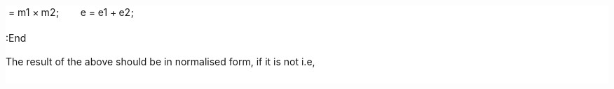 <span class="mspace" style="margin-right:0.2777777777777778em;"></span><span class="mrel">=</span><span class="mspace" style="margin-right:0.2777777777777778em;"></span></span><span class="base"><span class="strut" style="height:0.73333em;vertical-align:-0.15em;"></span><span class="mord"><span class="mord mathit">m</span><span class="msupsub"><span class="vlist-t vlist-t2"><span class="vlist-r"><span class="vlist" style="height:0.30110799999999993em;"><span style="top:-2.5500000000000003em;margin-left:0em;margin-right:0.05em;"><span class="pstrut" style="height:2.7em;"></span><span class="sizing reset-size6 size3 mtight"><span class="mord mtight">1</span></span></span></span><span class="vlist-s">​</span></span><span class="vlist-r"><span class="vlist" style="height:0.15em;"><span></span></span></span></span></span></span><span class="mspace" style="margin-right:0.2222222222222222em;"></span><span class="mbin">×</span><span class="mspace" style="margin-right:0.2222222222222222em;"></span></span><span class="base"><span class="strut" style="height:0.625em;vertical-align:-0.19444em;"></span><span class="mord"><span class="mord mathit">m</span><span class="msupsub"><span class="vlist-t vlist-t2"><span class="vlist-r"><span class="vlist" style="height:0.30110799999999993em;"><span style="top:-2.5500000000000003em;margin-left:0em;margin-right:0.05em;"><span class="pstrut" style="height:2.7em;"></span><span class="sizing reset-size6 size3 mtight"><span class="mord mtight">2</span></span></span></span><span class="vlist-s">​</span></span><span class="vlist-r"><span class="vlist" style="height:0.15em;"><span></span></span></span></span></span></span><span class="mpunct">;</span><span class="mspace" style="margin-right:0.16666666666666666em;"></span></span><span class="mspace newline"></span><span class="base"><span class="strut" style="height:0.43056em;vertical-align:0em;"></span><span class="mspace" style="margin-right:2em;"></span><span class="mord mathit">e</span><span class="mspace" style="margin-right:0.2777777777777778em;"></span><span class="mrel">=</span><span class="mspace" style="margin-right:0.2777777777777778em;"></span></span><span class="base"><span class="strut" style="height:0.73333em;vertical-align:-0.15em;"></span><span class="mord"><span class="mord mathit">e</span><span class="msupsub"><span class="vlist-t vlist-t2"><span class="vlist-r"><span class="vlist" style="height:0.30110799999999993em;"><span style="top:-2.5500000000000003em;margin-left:0em;margin-right:0.05em;"><span class="pstrut" style="height:2.7em;"></span><span class="sizing reset-size6 size3 mtight"><span class="mord mtight">1</span></span></span></span><span class="vlist-s">​</span></span><span class="vlist-r"><span class="vlist" style="height:0.15em;"><span></span></span></span></span></span></span><span class="mspace" style="margin-right:0.2222222222222222em;"></span><span class="mbin">+</span><span class="mspace" style="margin-right:0.2222222222222222em;"></span></span><span class="base"><span class="strut" style="height:0.625em;vertical-align:-0.19444em;"></span><span class="mord"><span class="mord mathit">e</span><span class="msupsub"><span class="vlist-t vlist-t2"><span class="vlist-r"><span class="vlist" style="height:0.30110799999999993em;"><span style="top:-2.5500000000000003em;margin-left:0em;margin-right:0.05em;"><span class="pstrut" style="height:2.7em;"></span><span class="sizing reset-size6 size3 mtight"><span class="mord mtight">2</span></span></span></span><span class="vlist-s">​</span></span><span class="vlist-r"><span class="vlist" style="height:0.15em;"><span></span></span></span></span></span></span><span class="mpunct">;</span></span></span></span>

:End <br/>

The result of the above should be in normalised form, if it is not i.e, <br/> <br/>
